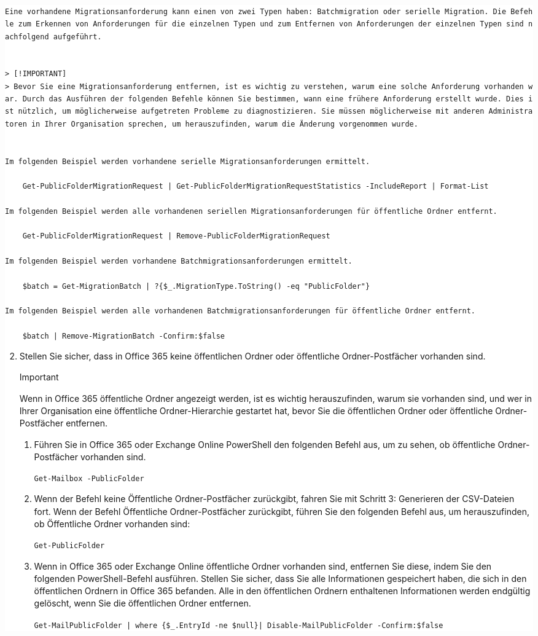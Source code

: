     Eine vorhandene Migrationsanforderung kann einen von zwei Typen haben: Batchmigration oder serielle Migration. Die Befehle zum Erkennen von Anforderungen für die einzelnen Typen und zum Entfernen von Anforderungen der einzelnen Typen sind nachfolgend aufgeführt.
    

    > [!IMPORTANT]
    > Bevor Sie eine Migrationsanforderung entfernen, ist es wichtig zu verstehen, warum eine solche Anforderung vorhanden war. Durch das Ausführen der folgenden Befehle können Sie bestimmen, wann eine frühere Anforderung erstellt wurde. Dies ist nützlich, um möglicherweise aufgetreten Probleme zu diagnostizieren. Sie müssen möglicherweise mit anderen Administratoren in Ihrer Organisation sprechen, um herauszufinden, warum die Änderung vorgenommen wurde.

    
    Im folgenden Beispiel werden vorhandene serielle Migrationsanforderungen ermittelt.
    
        Get-PublicFolderMigrationRequest | Get-PublicFolderMigrationRequestStatistics -IncludeReport | Format-List
    
    Im folgenden Beispiel werden alle vorhandenen seriellen Migrationsanforderungen für öffentliche Ordner entfernt.
    
        Get-PublicFolderMigrationRequest | Remove-PublicFolderMigrationRequest
    
    Im folgenden Beispiel werden vorhandene Batchmigrationsanforderungen ermittelt.
    
        $batch = Get-MigrationBatch | ?{$_.MigrationType.ToString() -eq "PublicFolder"}
    
    Im folgenden Beispiel werden alle vorhandenen Batchmigrationsanforderungen für öffentliche Ordner entfernt.
    
        $batch | Remove-MigrationBatch -Confirm:$false

2.  Stellen Sie sicher, dass in Office 365 keine öffentlichen Ordner oder öffentliche Ordner-Postfächer vorhanden sind.
    

    > [!IMPORTANT]
    > Wenn in Office&nbsp;365 öffentliche Ordner angezeigt werden, ist es wichtig herauszufinden, warum sie vorhanden sind, und wer in Ihrer Organisation eine öffentliche Ordner-Hierarchie gestartet hat, bevor Sie die öffentlichen Ordner oder öffentliche Ordner-Postfächer entfernen.

    
    1.  Führen Sie in Office 365 oder Exchange Online PowerShell den folgenden Befehl aus, um zu sehen, ob öffentliche Ordner-Postfächer vorhanden sind.
        
            Get-Mailbox -PublicFolder 
    
    2.  Wenn der Befehl keine Öffentliche Ordner-Postfächer zurückgibt, fahren Sie mit Schritt 3: Generieren der CSV-Dateien fort. Wenn der Befehl Öffentliche Ordner-Postfächer zurückgibt, führen Sie den folgenden Befehl aus, um herauszufinden, ob Öffentliche Ordner vorhanden sind:
        
            Get-PublicFolder
    
    3.  Wenn in Office 365 oder Exchange Online öffentliche Ordner vorhanden sind, entfernen Sie diese, indem Sie den folgenden PowerShell-Befehl ausführen. Stellen Sie sicher, dass Sie alle Informationen gespeichert haben, die sich in den öffentlichen Ordnern in Office 365 befanden. Alle in den öffentlichen Ordnern enthaltenen Informationen werden endgültig gelöscht, wenn Sie die öffentlichen Ordner entfernen.
        
            Get-MailPublicFolder | where {$_.EntryId -ne $null}| Disable-MailPublicFolder -Confirm:$false 
            